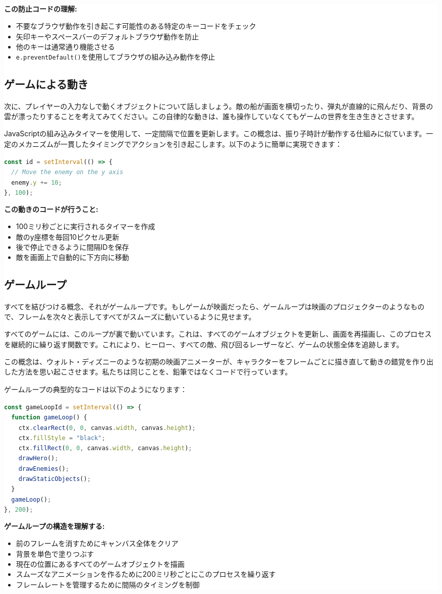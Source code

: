 **この防止コードの理解:**
- 不要なブラウザ動作を引き起こす可能性のある特定のキーコードをチェック
- 矢印キーやスペースバーのデフォルトブラウザ動作を防止
- 他のキーは通常通り機能させる
- `e.preventDefault()`を使用してブラウザの組み込み動作を停止

## ゲームによる動き

次に、プレイヤーの入力なしで動くオブジェクトについて話しましょう。敵の船が画面を横切ったり、弾丸が直線的に飛んだり、背景の雲が漂ったりすることを考えてみてください。この自律的な動きは、誰も操作していなくてもゲームの世界を生き生きとさせます。

JavaScriptの組み込みタイマーを使用して、一定間隔で位置を更新します。この概念は、振り子時計が動作する仕組みに似ています。一定のメカニズムが一貫したタイミングでアクションを引き起こします。以下のように簡単に実現できます：

```javascript
const id = setInterval(() => {
  // Move the enemy on the y axis
  enemy.y += 10;
}, 100);
```

**この動きのコードが行うこと:**
- 100ミリ秒ごとに実行されるタイマーを作成
- 敵のy座標を毎回10ピクセル更新
- 後で停止できるように間隔IDを保存
- 敵を画面上で自動的に下方向に移動

## ゲームループ

すべてを結びつける概念、それがゲームループです。もしゲームが映画だったら、ゲームループは映画のプロジェクターのようなもので、フレームを次々と表示してすべてがスムーズに動いているように見せます。

すべてのゲームには、このループが裏で動いています。これは、すべてのゲームオブジェクトを更新し、画面を再描画し、このプロセスを継続的に繰り返す関数です。これにより、ヒーロー、すべての敵、飛び回るレーザーなど、ゲームの状態全体を追跡します。

この概念は、ウォルト・ディズニーのような初期の映画アニメーターが、キャラクターをフレームごとに描き直して動きの錯覚を作り出した方法を思い起こさせます。私たちは同じことを、鉛筆ではなくコードで行っています。

ゲームループの典型的なコードは以下のようになります：

```javascript
const gameLoopId = setInterval(() => {
  function gameLoop() {
    ctx.clearRect(0, 0, canvas.width, canvas.height);
    ctx.fillStyle = "black";
    ctx.fillRect(0, 0, canvas.width, canvas.height);
    drawHero();
    drawEnemies();
    drawStaticObjects();
  }
  gameLoop();
}, 200);
```

**ゲームループの構造を理解する:**
- 前のフレームを消すためにキャンバス全体をクリア
- 背景を単色で塗りつぶす
- 現在の位置にあるすべてのゲームオブジェクトを描画
- スムーズなアニメーションを作るために200ミリ秒ごとにこのプロセスを繰り返す
- フレームレートを管理するために間隔のタイミングを制御
